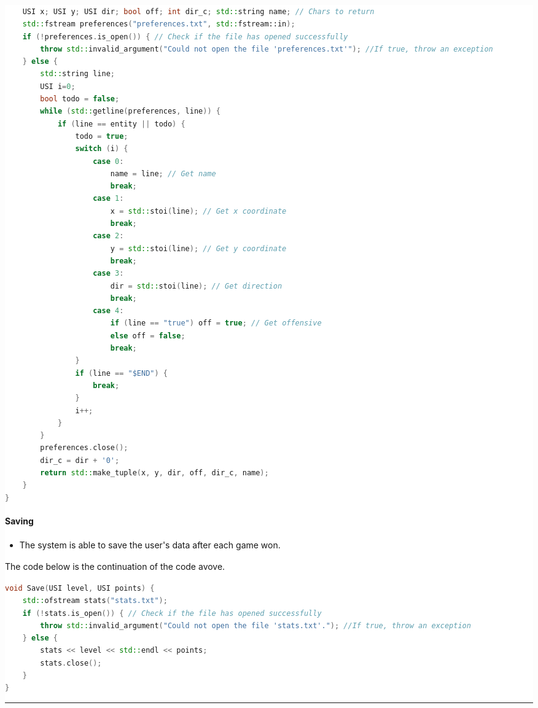 ```cpp
    USI x; USI y; USI dir; bool off; int dir_c; std::string name; // Chars to return 
    std::fstream preferences("preferences.txt", std::fstream::in);
    if (!preferences.is_open()) { // Check if the file has opened successfully
        throw std::invalid_argument("Could not open the file 'preferences.txt'"); //If true, throw an exception
    } else {
        std::string line;
        USI i=0;
        bool todo = false;
        while (std::getline(preferences, line)) {
            if (line == entity || todo) {
                todo = true;
                switch (i) {
                    case 0:
                        name = line; // Get name
                        break;
                    case 1:
                        x = std::stoi(line); // Get x coordinate
                        break;
                    case 2:
                        y = std::stoi(line); // Get y coordinate
                        break;
                    case 3:
                        dir = std::stoi(line); // Get direction
                        break;
                    case 4:
                        if (line == "true") off = true; // Get offensive 
                        else off = false;
                        break;
                }
                if (line == "$END") {
                    break;
                }
                i++;
            }
        }
        preferences.close();
        dir_c = dir + '0';
        return std::make_tuple(x, y, dir, off, dir_c, name);
    }
}
```

#### Saving

*   The system is able to save the user's data after each game won.

The code below is the continuation of the code avove. 

```cpp
void Save(USI level, USI points) {
    std::ofstream stats("stats.txt");
    if (!stats.is_open()) { // Check if the file has opened successfully
        throw std::invalid_argument("Could not open the file 'stats.txt'."); //If true, throw an exception
    } else {
        stats << level << std::endl << points;
        stats.close();
    }
}
```

---